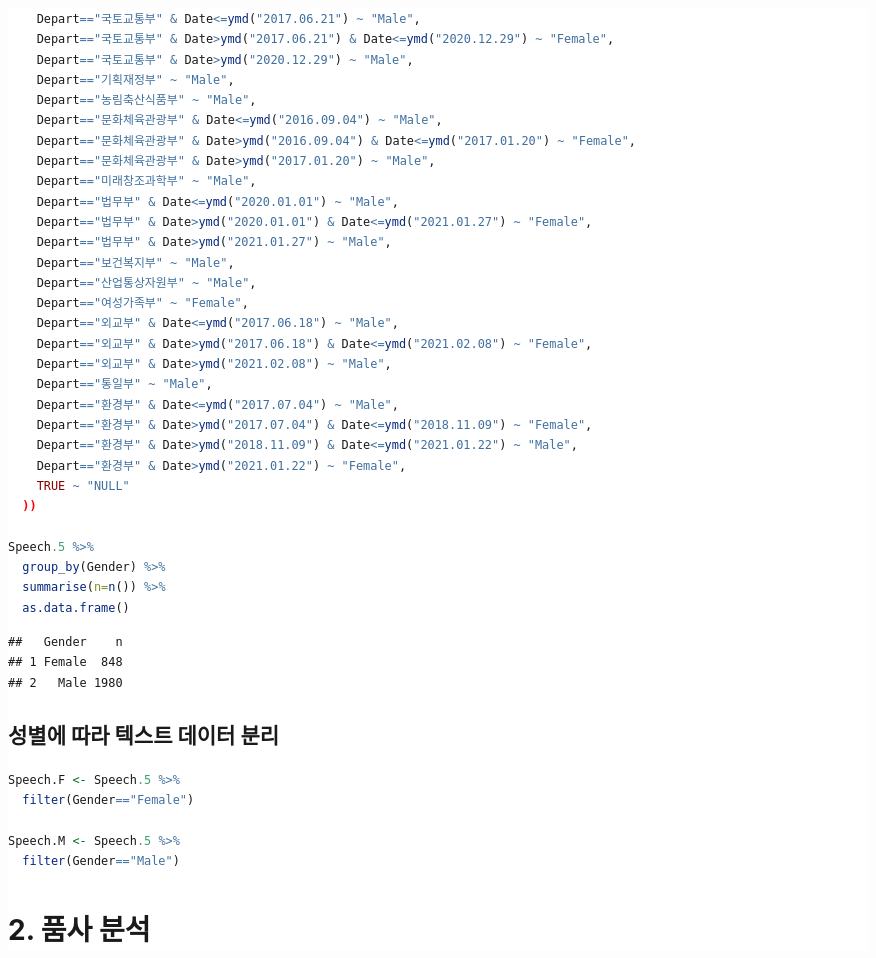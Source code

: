 ``` r
    Depart=="국토교통부" & Date<=ymd("2017.06.21") ~ "Male",
    Depart=="국토교통부" & Date>ymd("2017.06.21") & Date<=ymd("2020.12.29") ~ "Female",
    Depart=="국토교통부" & Date>ymd("2020.12.29") ~ "Male",
    Depart=="기획재정부" ~ "Male",
    Depart=="농림축산식품부" ~ "Male",
    Depart=="문화체육관광부" & Date<=ymd("2016.09.04") ~ "Male",
    Depart=="문화체육관광부" & Date>ymd("2016.09.04") & Date<=ymd("2017.01.20") ~ "Female",
    Depart=="문화체육관광부" & Date>ymd("2017.01.20") ~ "Male",
    Depart=="미래창조과학부" ~ "Male",
    Depart=="법무부" & Date<=ymd("2020.01.01") ~ "Male",
    Depart=="법무부" & Date>ymd("2020.01.01") & Date<=ymd("2021.01.27") ~ "Female",
    Depart=="법무부" & Date>ymd("2021.01.27") ~ "Male",
    Depart=="보건복지부" ~ "Male",
    Depart=="산업통상자원부" ~ "Male",
    Depart=="여성가족부" ~ "Female",
    Depart=="외교부" & Date<=ymd("2017.06.18") ~ "Male",
    Depart=="외교부" & Date>ymd("2017.06.18") & Date<=ymd("2021.02.08") ~ "Female",
    Depart=="외교부" & Date>ymd("2021.02.08") ~ "Male",
    Depart=="통일부" ~ "Male",
    Depart=="환경부" & Date<=ymd("2017.07.04") ~ "Male",
    Depart=="환경부" & Date>ymd("2017.07.04") & Date<=ymd("2018.11.09") ~ "Female",
    Depart=="환경부" & Date>ymd("2018.11.09") & Date<=ymd("2021.01.22") ~ "Male",
    Depart=="환경부" & Date>ymd("2021.01.22") ~ "Female",
    TRUE ~ "NULL"
  ))

Speech.5 %>%
  group_by(Gender) %>%
  summarise(n=n()) %>%
  as.data.frame()
```

    ##   Gender    n
    ## 1 Female  848
    ## 2   Male 1980

## 성별에 따라 텍스트 데이터 분리

``` r
Speech.F <- Speech.5 %>%
  filter(Gender=="Female")

Speech.M <- Speech.5 %>%
  filter(Gender=="Male")
```

# 2. 품사 분석
